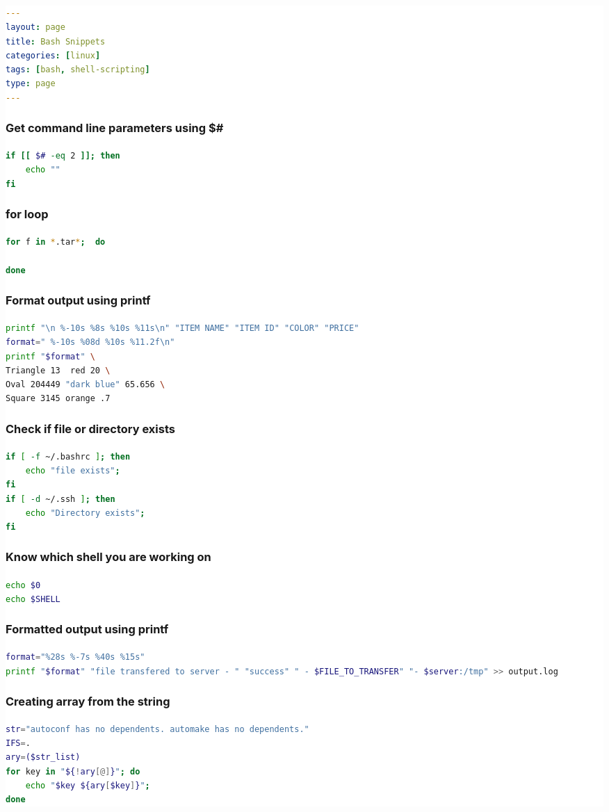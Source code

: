 ```yaml
---
layout: page
title: Bash Snippets
categories: [linux]
tags: [bash, shell-scripting]
type: page
---
```



### Get command line parameters using $#
```bash
if [[ $# -eq 2 ]]; then
    echo ""
fi
```
### for loop
```bash
for f in *.tar*;  do 
    
done
```
### Format output using printf
```bash
printf "\n %-10s %8s %10s %11s\n" "ITEM NAME" "ITEM ID" "COLOR" "PRICE"
format=" %-10s %08d %10s %11.2f\n"
printf "$format" \
Triangle 13  red 20 \
Oval 204449 "dark blue" 65.656 \
Square 3145 orange .7
```
### Check if file or directory exists
```bash
if [ -f ~/.bashrc ]; then
    echo "file exists";
fi
if [ -d ~/.ssh ]; then
    echo "Directory exists";
fi
```
### Know which shell you are working on
```bash
echo $0
echo $SHELL
```
### Formatted output using printf
```bash
format="%28s %-7s %40s %15s"
printf "$format" "file transfered to server - " "success" " - $FILE_TO_TRANSFER" "- $server:/tmp" >> output.log
```
### Creating array from the string
```bash
str="autoconf has no dependents. automake has no dependents."
IFS=.
ary=($str_list)
for key in "${!ary[@]}"; do 
    echo "$key ${ary[$key]}";
done
```
